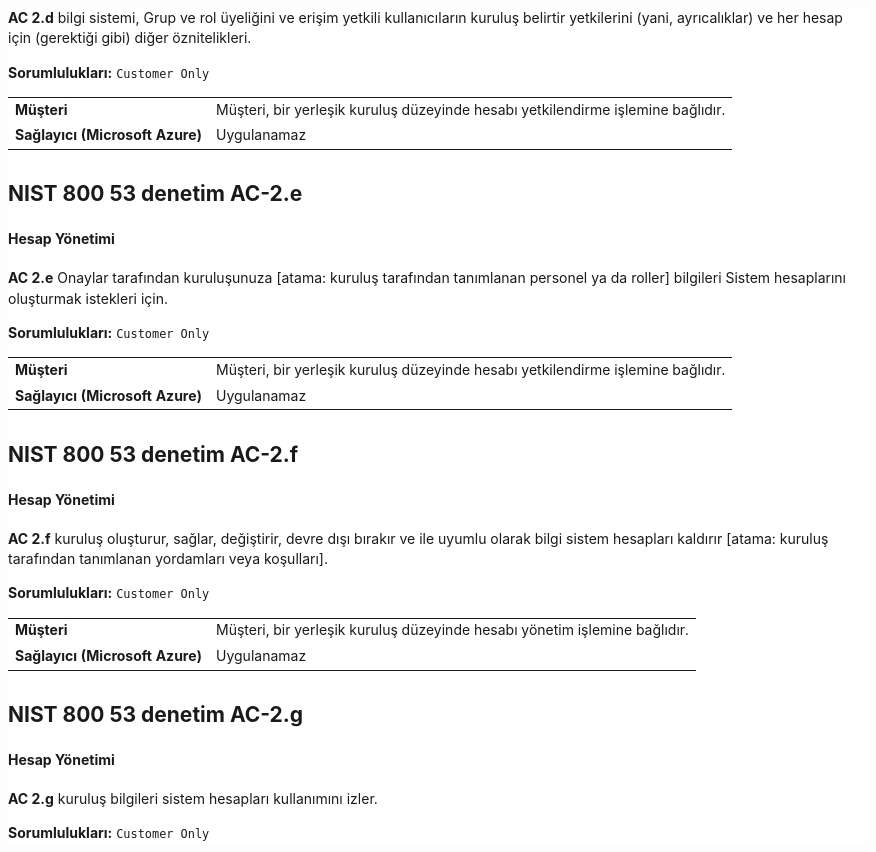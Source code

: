 **AC 2.d** bilgi sistemi, Grup ve rol üyeliğini ve erişim yetkili kullanıcıların kuruluş belirtir yetkilerini (yani, ayrıcalıklar) ve her hesap için (gerektiği gibi) diğer öznitelikleri.

**Sorumlulukları:** `Customer Only`

|||
|---|---|
| **Müşteri** | Müşteri, bir yerleşik kuruluş düzeyinde hesabı yetkilendirme işlemine bağlıdır. |
| **Sağlayıcı (Microsoft Azure)** | Uygulanamaz |


 ## <a name="nist-800-53-control-ac-2e"></a>NIST 800 53 denetim AC-2.e

#### <a name="account-management"></a>Hesap Yönetimi

**AC 2.e** Onaylar tarafından kuruluşunuza [atama: kuruluş tarafından tanımlanan personel ya da roller] bilgileri Sistem hesaplarını oluşturmak istekleri için.

**Sorumlulukları:** `Customer Only`

|||
|---|---|
| **Müşteri** | Müşteri, bir yerleşik kuruluş düzeyinde hesabı yetkilendirme işlemine bağlıdır. |
| **Sağlayıcı (Microsoft Azure)** | Uygulanamaz |


 ## <a name="nist-800-53-control-ac-2f"></a>NIST 800 53 denetim AC-2.f

#### <a name="account-management"></a>Hesap Yönetimi

**AC 2.f** kuruluş oluşturur, sağlar, değiştirir, devre dışı bırakır ve ile uyumlu olarak bilgi sistem hesapları kaldırır [atama: kuruluş tarafından tanımlanan yordamları veya koşulları].

**Sorumlulukları:** `Customer Only`

|||
|---|---|
| **Müşteri** | Müşteri, bir yerleşik kuruluş düzeyinde hesabı yönetim işlemine bağlıdır. |
| **Sağlayıcı (Microsoft Azure)** | Uygulanamaz |


 ## <a name="nist-800-53-control-ac-2g"></a>NIST 800 53 denetim AC-2.g

#### <a name="account-management"></a>Hesap Yönetimi

**AC 2.g** kuruluş bilgileri sistem hesapları kullanımını izler.

**Sorumlulukları:** `Customer Only`
